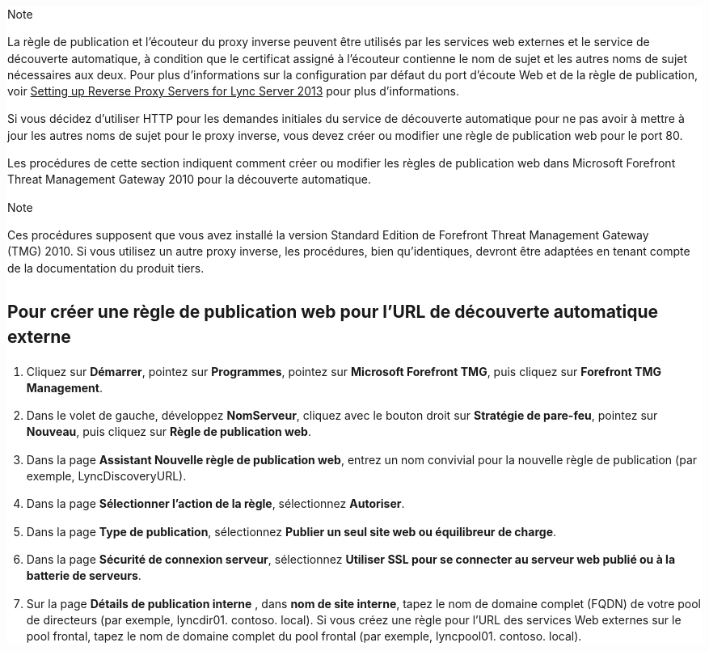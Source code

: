 <div>


> [!NOTE]  
> La règle de publication et l’écouteur du proxy inverse peuvent être utilisés par les services web externes et le service de découverte automatique, à condition que le certificat assigné à l’écouteur contienne le nom de sujet et les autres noms de sujet nécessaires aux deux. Pour plus d’informations sur la configuration par défaut du port d’écoute Web et de la règle de publication, voir <A href="lync-server-2013-setting-up-reverse-proxy-servers.md">Setting up Reverse Proxy Servers for Lync Server 2013</A> pour plus d’informations.



</div>

Si vous décidez d’utiliser HTTP pour les demandes initiales du service de découverte automatique pour ne pas avoir à mettre à jour les autres noms de sujet pour le proxy inverse, vous devez créer ou modifier une règle de publication web pour le port 80.

Les procédures de cette section indiquent comment créer ou modifier les règles de publication web dans Microsoft Forefront Threat Management Gateway 2010 pour la découverte automatique.

<div>


> [!NOTE]  
> Ces procédures supposent que vous avez installé la version Standard Edition de Forefront Threat Management Gateway (TMG) 2010. Si vous utilisez un autre proxy inverse, les procédures, bien qu’identiques, devront être adaptées en tenant compte de la documentation du produit tiers.



</div>

<div>

## <a name="to-create-a-web-publishing-rule-for-the-external-autodiscover-url"></a>Pour créer une règle de publication web pour l’URL de découverte automatique externe

1.  Cliquez sur **Démarrer**, pointez sur **Programmes**, pointez sur **Microsoft Forefront TMG**, puis cliquez sur **Forefront TMG Management**.

2.  Dans le volet de gauche, développez **NomServeur**, cliquez avec le bouton droit sur **Stratégie de pare-feu**, pointez sur **Nouveau**, puis cliquez sur **Règle de publication web**.

3.  Dans la page **Assistant Nouvelle règle de publication web**, entrez un nom convivial pour la nouvelle règle de publication (par exemple, LyncDiscoveryURL).

4.  Dans la page **Sélectionner l’action de la règle**, sélectionnez **Autoriser**.

5.  Dans la page **Type de publication**, sélectionnez **Publier un seul site web ou équilibreur de charge**.

6.  Dans la page **Sécurité de connexion serveur**, sélectionnez **Utiliser SSL pour se connecter au serveur web publié ou à la batterie de serveurs**.

7.  Sur la page **Détails de publication interne** , dans **nom de site interne**, tapez le nom de domaine complet (FQDN) de votre pool de directeurs (par exemple, lyncdir01. contoso. local). Si vous créez une règle pour l’URL des services Web externes sur le pool frontal, tapez le nom de domaine complet du pool frontal (par exemple, lyncpool01. contoso. local).
